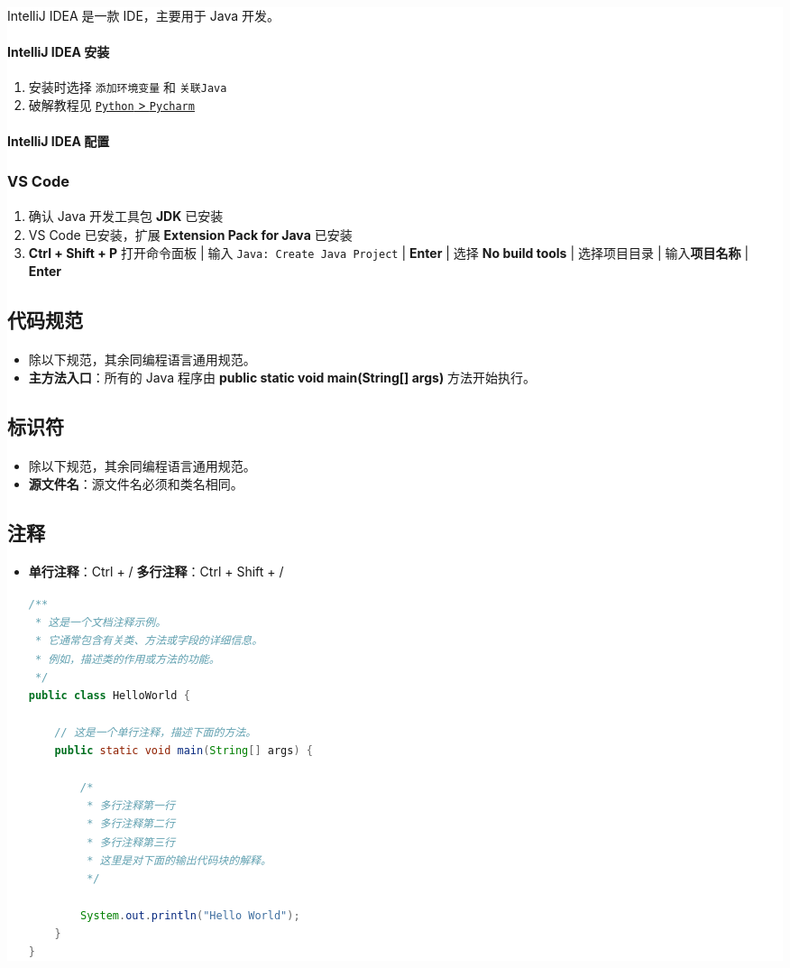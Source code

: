 IntelliJ IDEA 是一款 IDE，主要用于 Java 开发。

#### IntelliJ IDEA 安装

1. 安装时选择 `添加环境变量` 和 `关联Java`
2. 破解教程见 [`Python` > `Pycharm`](../python/python.md#Pycharm)

#### IntelliJ IDEA 配置

### VS Code

1. 确认 Java 开发工具包 **JDK** 已安装
2. VS Code 已安装，扩展 **Extension Pack for Java** 已安装
3. **Ctrl + Shift + P** 打开命令面板 | 输入 `Java: Create Java Project` | **Enter** | 选择 **No build tools** | 选择项目目录 | 输入**项目名称** | **Enter**

## 代码规范

- 除以下规范，其余同编程语言通用规范。
- **主方法入口**：所有的 Java 程序由 **public static void main(String[] args)** 方法开始执行。

## 标识符

- 除以下规范，其余同编程语言通用规范。
- **源文件名**：源文件名必须和类名相同。

## 注释

- **单行注释**：Ctrl + /    **多行注释**：Ctrl + Shift + /

    ```java
    /**
     * 这是一个文档注释示例。
     * 它通常包含有关类、方法或字段的详细信息。
     * 例如，描述类的作用或方法的功能。
     */
    public class HelloWorld {
    
        // 这是一个单行注释，描述下面的方法。
        public static void main(String[] args) {
    
            /*
             * 多行注释第一行
             * 多行注释第二行
             * 多行注释第三行
             * 这里是对下面的输出代码块的解释。
             */
    
            System.out.println("Hello World"); 
        }
    }
    ```
